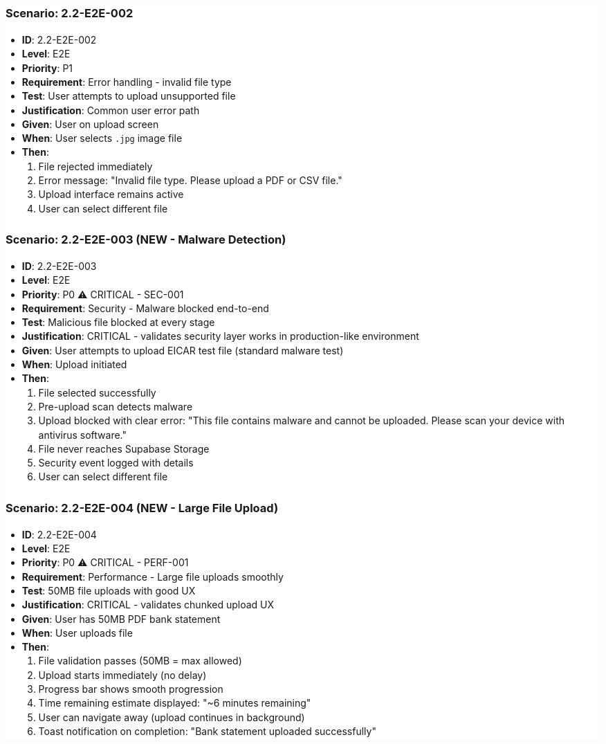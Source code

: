### Scenario: 2.2-E2E-002
- **ID**: 2.2-E2E-002
- **Level**: E2E
- **Priority**: P1
- **Requirement**: Error handling - invalid file type
- **Test**: User attempts to upload unsupported file
- **Justification**: Common user error path
- **Given**: User on upload screen
- **When**: User selects `.jpg` image file
- **Then**:
  1. File rejected immediately
  2. Error message: "Invalid file type. Please upload a PDF or CSV file."
  3. Upload interface remains active
  4. User can select different file

### Scenario: 2.2-E2E-003 (NEW - Malware Detection)
- **ID**: 2.2-E2E-003
- **Level**: E2E
- **Priority**: P0 ⚠️ CRITICAL - SEC-001
- **Requirement**: Security - Malware blocked end-to-end
- **Test**: Malicious file blocked at every stage
- **Justification**: CRITICAL - validates security layer works in production-like environment
- **Given**: User attempts to upload EICAR test file (standard malware test)
- **When**: Upload initiated
- **Then**:
  1. File selected successfully
  2. Pre-upload scan detects malware
  3. Upload blocked with clear error: "This file contains malware and cannot be uploaded. Please scan your device with antivirus software."
  4. File never reaches Supabase Storage
  5. Security event logged with details
  6. User can select different file

### Scenario: 2.2-E2E-004 (NEW - Large File Upload)
- **ID**: 2.2-E2E-004
- **Level**: E2E
- **Priority**: P0 ⚠️ CRITICAL - PERF-001
- **Requirement**: Performance - Large file uploads smoothly
- **Test**: 50MB file uploads with good UX
- **Justification**: CRITICAL - validates chunked upload UX
- **Given**: User has 50MB PDF bank statement
- **When**: User uploads file
- **Then**:
  1. File validation passes (50MB = max allowed)
  2. Upload starts immediately (no delay)
  3. Progress bar shows smooth progression
  4. Time remaining estimate displayed: "~6 minutes remaining"
  5. User can navigate away (upload continues in background)
  6. Toast notification on completion: "Bank statement uploaded successfully"
